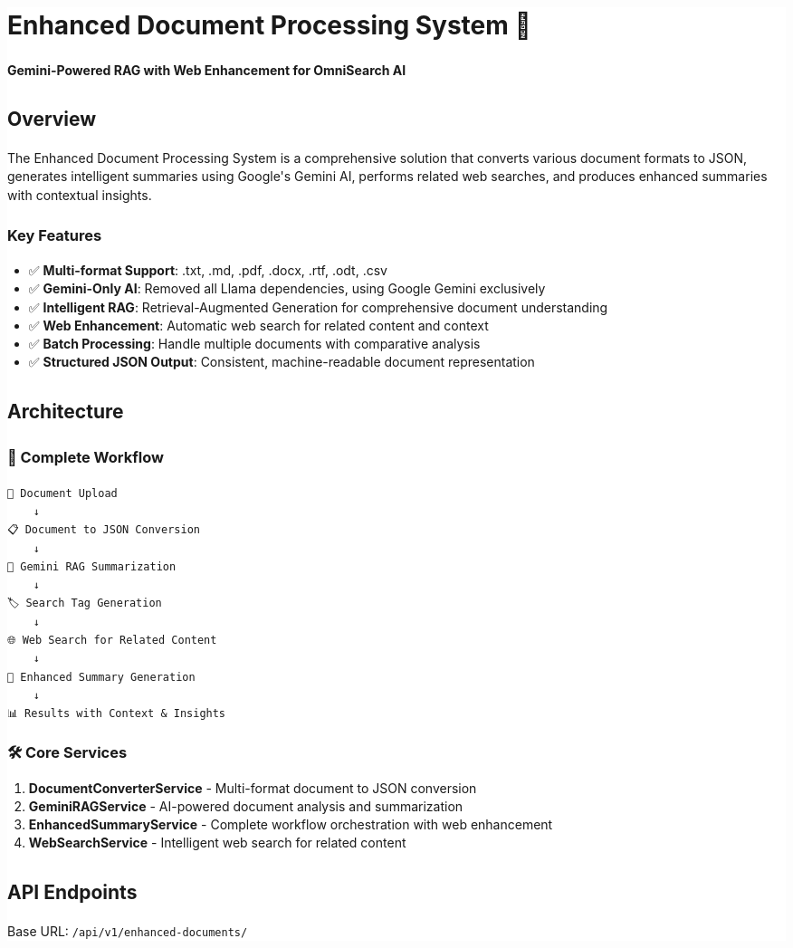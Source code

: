 # Enhanced Document Processing System 🚀

**Gemini-Powered RAG with Web Enhancement for OmniSearch AI**

## Overview

The Enhanced Document Processing System is a comprehensive solution that converts various document formats to JSON, generates intelligent summaries using Google's Gemini AI, performs related web searches, and produces enhanced summaries with contextual insights.

### Key Features

- ✅ **Multi-format Support**: .txt, .md, .pdf, .docx, .rtf, .odt, .csv
- ✅ **Gemini-Only AI**: Removed all Llama dependencies, using Google Gemini exclusively  
- ✅ **Intelligent RAG**: Retrieval-Augmented Generation for comprehensive document understanding
- ✅ **Web Enhancement**: Automatic web search for related content and context
- ✅ **Batch Processing**: Handle multiple documents with comparative analysis
- ✅ **Structured JSON Output**: Consistent, machine-readable document representation

## Architecture

### 🔄 Complete Workflow

```
📄 Document Upload
    ↓
📋 Document to JSON Conversion
    ↓
🧠 Gemini RAG Summarization
    ↓
🏷️ Search Tag Generation
    ↓
🌐 Web Search for Related Content
    ↓
🚀 Enhanced Summary Generation
    ↓
📊 Results with Context & Insights
```

### 🛠️ Core Services

1. **DocumentConverterService** - Multi-format document to JSON conversion
2. **GeminiRAGService** - AI-powered document analysis and summarization
3. **EnhancedSummaryService** - Complete workflow orchestration with web enhancement
4. **WebSearchService** - Intelligent web search for related content

## API Endpoints

Base URL: `/api/v1/enhanced-documents/`
